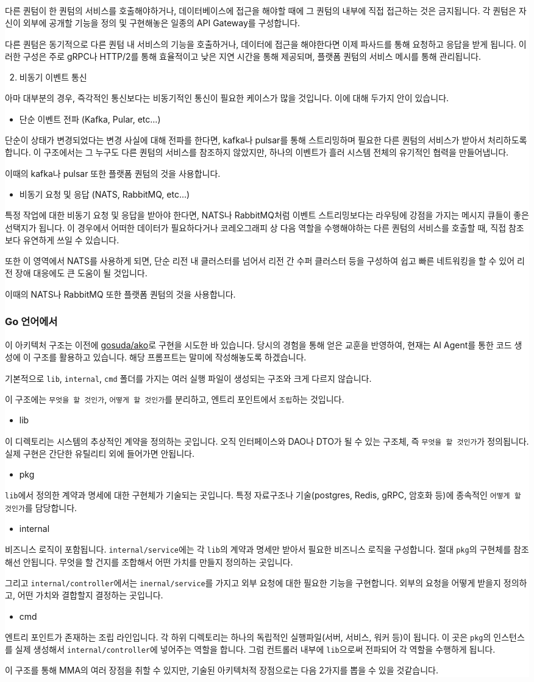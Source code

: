 다른 퀀텀이 한 퀀텀의 서비스를 호출해야하거나, 데이터베이스에 접근을 해야할 때에 그 퀀텀의 내부에 직접 접근하는 것은 금지됩니다. 각 퀀텀은 자신이 외부에 공개할 기능을 정의 및 구현해놓은 일종의 API Gateway를 구성합니다.

다른 퀀텀은 동기적으로 다른 퀀텀 내 서비스의 기능을 호출하거나, 데이터에 접근을 해야한다면 이제 파사드를 통해 요청하고 응답을 받게 됩니다. 이러한 구성은 주로 gRPC나 HTTP/2를 통해 효율적이고 낮은 지연 시간을 통해 제공되며, 플랫폼 퀀텀의 서비스 메시를 통해 관리됩니다.

2. 비동기 이벤트 통신

아마 대부분의 경우, 즉각적인 통신보다는 비동기적인 통신이 필요한 케이스가 많을 것입니다. 이에 대해 두가지 안이 있습니다.

- 단순 이벤트 전파 (Kafka, Pular, etc...)
  
단순이 상태가 변경되었다는 변경 사실에 대해 전파를 한다면, kafka나 pulsar를 통해 스트리밍하며 필요한 다른 퀀텀의 서비스가 받아서 처리하도록 합니다. 이 구조에서는 그 누구도 다른 퀀텀의 서비스를 참조하지 않았지만, 하나의 이벤트가 흘러 시스템 전체의 유기적인 협력을 만들어냅니다.

이때의 kafka나 pulsar 또한 플랫폼 퀀텀의 것을 사용합니다.

- 비동기 요청 및 응답 (NATS, RabbitMQ, etc...)

특정 작업에 대한 비동기 요청 및 응답을 받아야 한다면, NATS나 RabbitMQ처럼 이벤트 스트리밍보다는 라우팅에 강점을 가지는 메시지 큐들이 좋은 선택지가 됩니다. 이 경우에서 어떠한 데이터가 필요하다거나 코레오그래피 상 다음 역할을 수행해야하는 다른 퀀텀의 서비스를 호출할 때, 직접 참조보다 유연하게 쓰일 수 있습니다.

또한 이 영역에서 NATS를 사용하게 되면, 단순 리전 내 클러스터를 넘어서 리전 간 수퍼 클러스터 등을 구성하여 쉽고 빠른 네트워킹을 할 수 있어 리전 장애 대응에도 큰 도움이 될 것입니다.

이때의 NATS나 RabbitMQ 또한 플랫폼 퀀텀의 것을 사용합니다.

### Go 언어에서

이 아키텍처 구조는 이전에 [gosuda/ako](https://github.com/gosuda/ako)로 구현을 시도한 바 있습니다. 당시의 경험을 통해 얻은 교훈을 반영하여, 현재는 AI Agent를 통한 코드 생성에 이 구조를 활용하고 있습니다. 해당 프롬프트는 말미에 작성해놓도록 하겠습니다.

기본적으로 `lib`, `internal`, `cmd` 폴더를 가지는 여러 실행 파일이 생성되는 구조와 크게 다르지 않습니다.

이 구조에는 `무엇을 할 것인가`, `어떻게 할 것인가`를 분리하고, 엔트리 포인트에서 `조립`하는 것입니다.

- lib

이 디렉토리는 시스템의 추상적인 계약을 정의하는 곳입니다. 오직 인터페이스와 DAO나 DTO가 될 수 있는 구조체, 즉 `무엇을 할 것인가`가 정의됩니다. 실제 구현은 간단한 유틸리티 외에 들어가면 안됩니다.

- pkg

`lib`에서 정의한 계약과 명세에 대한 구현체가 기술되는 곳입니다. 특정 자료구조나 기술(postgres, Redis, gRPC, 암호화 등)에 종속적인 `어떻게 할 것인가`를 담당합니다.

- internal

비즈니스 로직이 포함됩니다. `internal/service`에는 각 `lib`의 계약과 명세만 받아서 필요한 비즈니스 로직을 구성합니다. 절대 `pkg`의 구현체를 참조해선 안됩니다. 무엇을 할 건지를 조합해서 어떤 가치를 만들지 정의하는 곳입니다.

그리고 `internal/controller`에서는 `inernal/service`를 가지고 외부 요청에 대한 필요한 기능을 구현합니다. 외부의 요청을 어떻게 받을지 정의하고, 어떤 가치와 결합할지 결정하는 곳입니다.


- cmd

엔트리 포인트가 존재하는 조립 라인입니다. 각 하위 디렉토리는 하나의 독립적인 실행파일(서버, 서비스, 워커 등)이 됩니다. 이 곳은 `pkg`의 인스턴스를 실제 생성해서 `internal/controller`에 넣어주는 역할을 합니다. 그럼 컨트롤러 내부에 `lib`으로써 전파되어 각 역할을 수행하게 됩니다.

이 구조를 통해 MMA의 여러 장점을 취할 수 있지만, 기술된 아키텍처적 장점으로는 다음 2가지를 뽑을 수 있을 것같습니다.

